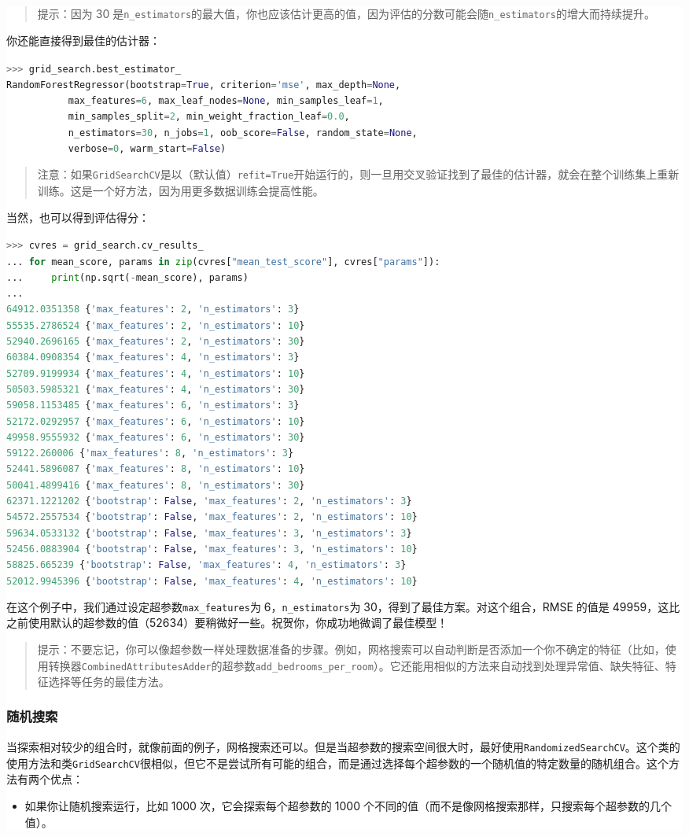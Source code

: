 > 提示：因为 30 是`n_estimators`的最大值，你也应该估计更高的值，因为评估的分数可能会随`n_estimators`的增大而持续提升。

你还能直接得到最佳的估计器：

```python
>>> grid_search.best_estimator_
RandomForestRegressor(bootstrap=True, criterion='mse', max_depth=None,
           max_features=6, max_leaf_nodes=None, min_samples_leaf=1,
           min_samples_split=2, min_weight_fraction_leaf=0.0,
           n_estimators=30, n_jobs=1, oob_score=False, random_state=None,
           verbose=0, warm_start=False)
```

> 注意：如果`GridSearchCV`是以（默认值）`refit=True`开始运行的，则一旦用交叉验证找到了最佳的估计器，就会在整个训练集上重新训练。这是一个好方法，因为用更多数据训练会提高性能。

当然，也可以得到评估得分：

```python
>>> cvres = grid_search.cv_results_
... for mean_score, params in zip(cvres["mean_test_score"], cvres["params"]):
...     print(np.sqrt(-mean_score), params)
...
64912.0351358 {'max_features': 2, 'n_estimators': 3}
55535.2786524 {'max_features': 2, 'n_estimators': 10}
52940.2696165 {'max_features': 2, 'n_estimators': 30}
60384.0908354 {'max_features': 4, 'n_estimators': 3}
52709.9199934 {'max_features': 4, 'n_estimators': 10}
50503.5985321 {'max_features': 4, 'n_estimators': 30}
59058.1153485 {'max_features': 6, 'n_estimators': 3}
52172.0292957 {'max_features': 6, 'n_estimators': 10}
49958.9555932 {'max_features': 6, 'n_estimators': 30}
59122.260006 {'max_features': 8, 'n_estimators': 3}
52441.5896087 {'max_features': 8, 'n_estimators': 10}
50041.4899416 {'max_features': 8, 'n_estimators': 30}
62371.1221202 {'bootstrap': False, 'max_features': 2, 'n_estimators': 3}
54572.2557534 {'bootstrap': False, 'max_features': 2, 'n_estimators': 10}
59634.0533132 {'bootstrap': False, 'max_features': 3, 'n_estimators': 3}
52456.0883904 {'bootstrap': False, 'max_features': 3, 'n_estimators': 10}
58825.665239 {'bootstrap': False, 'max_features': 4, 'n_estimators': 3}
52012.9945396 {'bootstrap': False, 'max_features': 4, 'n_estimators': 10}
```

在这个例子中，我们通过设定超参数`max_features`为 6，`n_estimators`为 30，得到了最佳方案。对这个组合，RMSE 的值是 49959，这比之前使用默认的超参数的值（52634）要稍微好一些。祝贺你，你成功地微调了最佳模型！

> 提示：不要忘记，你可以像超参数一样处理数据准备的步骤。例如，网格搜索可以自动判断是否添加一个你不确定的特征（比如，使用转换器`CombinedAttributesAdder`的超参数`add_bedrooms_per_room`）。它还能用相似的方法来自动找到处理异常值、缺失特征、特征选择等任务的最佳方法。

### 随机搜索

当探索相对较少的组合时，就像前面的例子，网格搜索还可以。但是当超参数的搜索空间很大时，最好使用`RandomizedSearchCV`。这个类的使用方法和类`GridSearchCV`很相似，但它不是尝试所有可能的组合，而是通过选择每个超参数的一个随机值的特定数量的随机组合。这个方法有两个优点：

+   如果你让随机搜索运行，比如 1000 次，它会探索每个超参数的 1000 个不同的值（而不是像网格搜索那样，只搜索每个超参数的几个值）。
